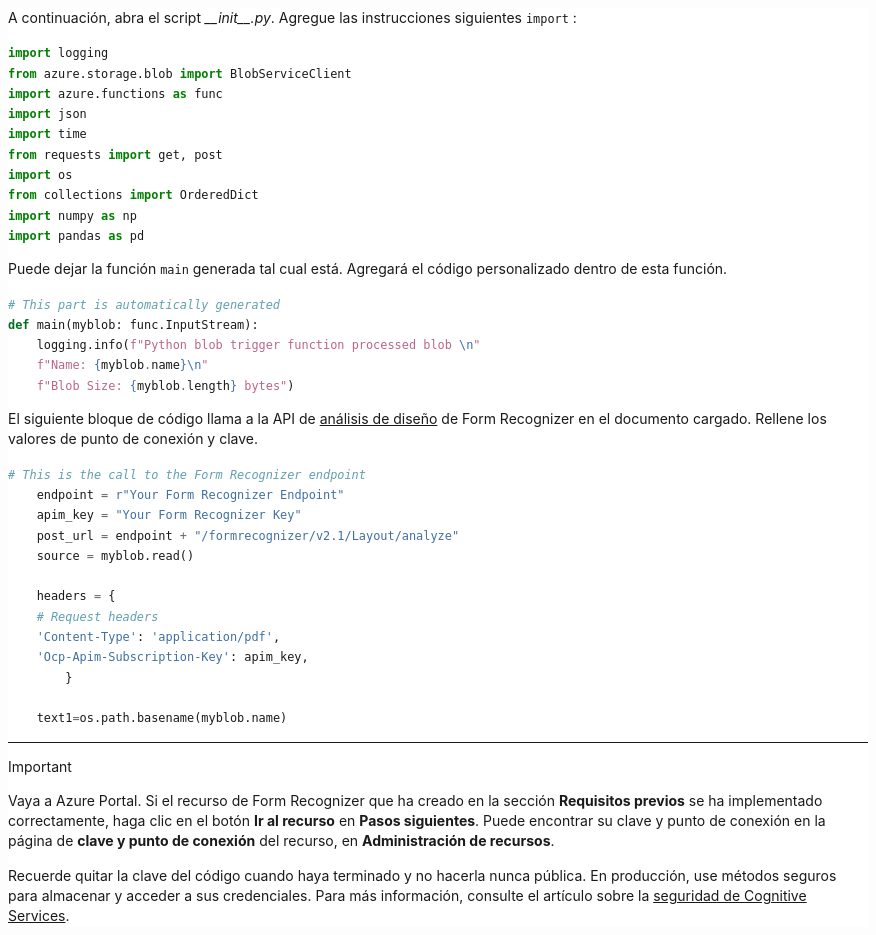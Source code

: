 A continuación, abra el script *\_\_init\_\_.py*. Agregue las instrucciones siguientes `import` :

```Python
import logging
from azure.storage.blob import BlobServiceClient
import azure.functions as func
import json
import time
from requests import get, post
import os
from collections import OrderedDict
import numpy as np
import pandas as pd
```

Puede dejar la función `main` generada tal cual está. Agregará el código personalizado dentro de esta función.

```python
# This part is automatically generated
def main(myblob: func.InputStream):
    logging.info(f"Python blob trigger function processed blob \n"
    f"Name: {myblob.name}\n"
    f"Blob Size: {myblob.length} bytes")
```

El siguiente bloque de código llama a la API de [análisis de diseño](https://westus.dev.cognitive.microsoft.com/docs/services/form-recognizer-api-v2-1/operations/AnalyzeLayoutAsync) de Form Recognizer en el documento cargado. Rellene los valores de punto de conexión y clave. 

```Python
# This is the call to the Form Recognizer endpoint
    endpoint = r"Your Form Recognizer Endpoint"
    apim_key = "Your Form Recognizer Key"
    post_url = endpoint + "/formrecognizer/v2.1/Layout/analyze"
    source = myblob.read()

    headers = {
    # Request headers
    'Content-Type': 'application/pdf',
    'Ocp-Apim-Subscription-Key': apim_key,
        }

    text1=os.path.basename(myblob.name)
```
---

> [!IMPORTANT]
> Vaya a Azure Portal. Si el recurso de Form Recognizer que ha creado en la sección **Requisitos previos** se ha implementado correctamente, haga clic en el botón **Ir al recurso** en **Pasos siguientes**. Puede encontrar su clave y punto de conexión en la página de **clave y punto de conexión** del recurso, en **Administración de recursos**. 
>
> Recuerde quitar la clave del código cuando haya terminado y no hacerla nunca pública. En producción, use métodos seguros para almacenar y acceder a sus credenciales. Para más información, consulte el artículo sobre la [seguridad de Cognitive Services](../../cognitive-services/cognitive-services-security.md).
